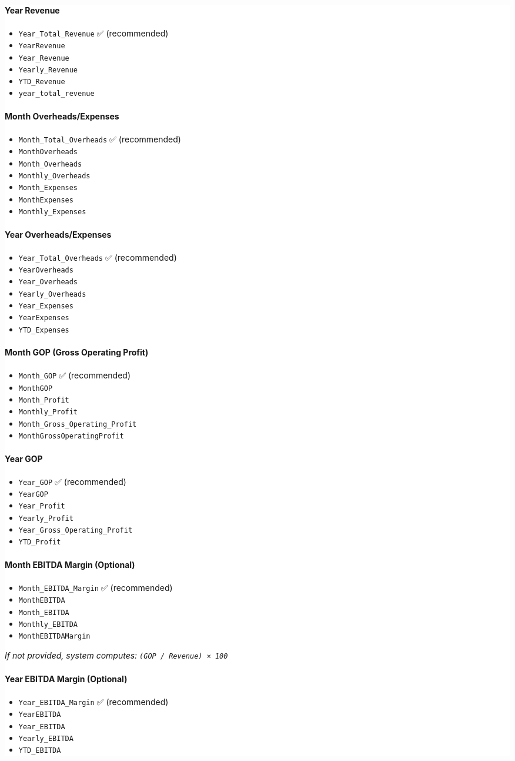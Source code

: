 #### **Year Revenue**
- `Year_Total_Revenue` ✅ (recommended)
- `YearRevenue`
- `Year_Revenue`
- `Yearly_Revenue`
- `YTD_Revenue`
- `year_total_revenue`

#### **Month Overheads/Expenses**
- `Month_Total_Overheads` ✅ (recommended)
- `MonthOverheads`
- `Month_Overheads`
- `Monthly_Overheads`
- `Month_Expenses`
- `MonthExpenses`
- `Monthly_Expenses`

#### **Year Overheads/Expenses**
- `Year_Total_Overheads` ✅ (recommended)
- `YearOverheads`
- `Year_Overheads`
- `Yearly_Overheads`
- `Year_Expenses`
- `YearExpenses`
- `YTD_Expenses`

#### **Month GOP (Gross Operating Profit)**
- `Month_GOP` ✅ (recommended)
- `MonthGOP`
- `Month_Profit`
- `Monthly_Profit`
- `Month_Gross_Operating_Profit`
- `MonthGrossOperatingProfit`

#### **Year GOP**
- `Year_GOP` ✅ (recommended)
- `YearGOP`
- `Year_Profit`
- `Yearly_Profit`
- `Year_Gross_Operating_Profit`
- `YTD_Profit`

#### **Month EBITDA Margin** (Optional)
- `Month_EBITDA_Margin` ✅ (recommended)
- `MonthEBITDA`
- `Month_EBITDA`
- `Monthly_EBITDA`
- `MonthEBITDAMargin`

*If not provided, system computes: `(GOP / Revenue) × 100`*

#### **Year EBITDA Margin** (Optional)
- `Year_EBITDA_Margin` ✅ (recommended)
- `YearEBITDA`
- `Year_EBITDA`
- `Yearly_EBITDA`
- `YTD_EBITDA`
